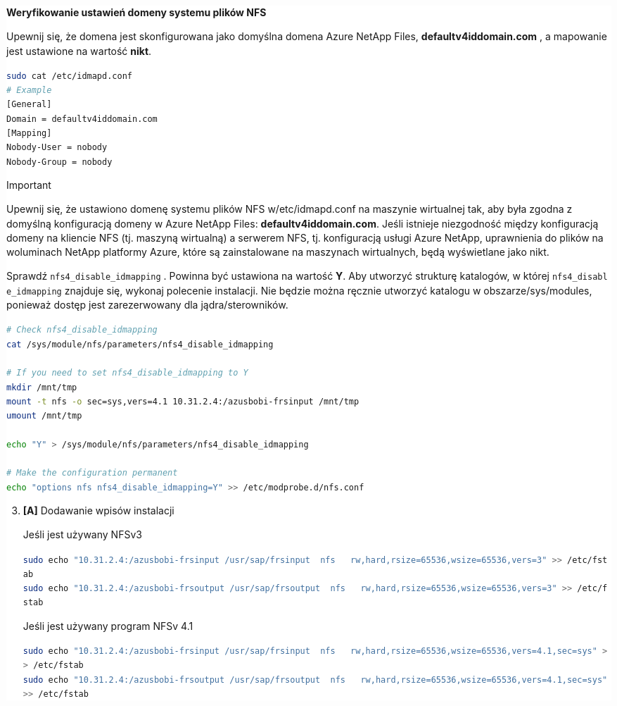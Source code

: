    **Weryfikowanie ustawień domeny systemu plików NFS**

   Upewnij się, że domena jest skonfigurowana jako domyślna domena Azure NetApp Files,  **defaultv4iddomain.com** , a mapowanie jest ustawione na wartość **nikt**.

   ```bash
   sudo cat /etc/idmapd.conf
   # Example
   [General]
   Domain = defaultv4iddomain.com
   [Mapping]
   Nobody-User = nobody
   Nobody-Group = nobody
   ```

   > [!Important]
   >
   > Upewnij się, że ustawiono domenę systemu plików NFS w/etc/idmapd.conf na maszynie wirtualnej tak, aby była zgodna z domyślną konfiguracją domeny w Azure NetApp Files: **defaultv4iddomain.com**. Jeśli istnieje niezgodność między konfiguracją domeny na kliencie NFS (tj. maszyną wirtualną) a serwerem NFS, tj. konfiguracją usługi Azure NetApp, uprawnienia do plików na woluminach NetApp platformy Azure, które są zainstalowane na maszynach wirtualnych, będą wyświetlane jako nikt.

   Sprawdź `nfs4_disable_idmapping` . Powinna być ustawiona na wartość **Y**. Aby utworzyć strukturę katalogów, w której `nfs4_disable_idmapping` znajduje się, wykonaj polecenie instalacji. Nie będzie można ręcznie utworzyć katalogu w obszarze/sys/modules, ponieważ dostęp jest zarezerwowany dla jądra/sterowników.

   ```bash
   # Check nfs4_disable_idmapping
   cat /sys/module/nfs/parameters/nfs4_disable_idmapping

   # If you need to set nfs4_disable_idmapping to Y
   mkdir /mnt/tmp
   mount -t nfs -o sec=sys,vers=4.1 10.31.2.4:/azusbobi-frsinput /mnt/tmp
   umount /mnt/tmp

   echo "Y" > /sys/module/nfs/parameters/nfs4_disable_idmapping

   # Make the configuration permanent
   echo "options nfs nfs4_disable_idmapping=Y" >> /etc/modprobe.d/nfs.conf
   ```

3. **[A]** Dodawanie wpisów instalacji

   Jeśli jest używany NFSv3

   ```bash
   sudo echo "10.31.2.4:/azusbobi-frsinput /usr/sap/frsinput  nfs   rw,hard,rsize=65536,wsize=65536,vers=3" >> /etc/fstab
   sudo echo "10.31.2.4:/azusbobi-frsoutput /usr/sap/frsoutput  nfs   rw,hard,rsize=65536,wsize=65536,vers=3" >> /etc/fstab
   ```

   Jeśli jest używany program NFSv 4.1

   ```bash
   sudo echo "10.31.2.4:/azusbobi-frsinput /usr/sap/frsinput  nfs   rw,hard,rsize=65536,wsize=65536,vers=4.1,sec=sys" >> /etc/fstab
   sudo echo "10.31.2.4:/azusbobi-frsoutput /usr/sap/frsoutput  nfs   rw,hard,rsize=65536,wsize=65536,vers=4.1,sec=sys" >> /etc/fstab
   ```
